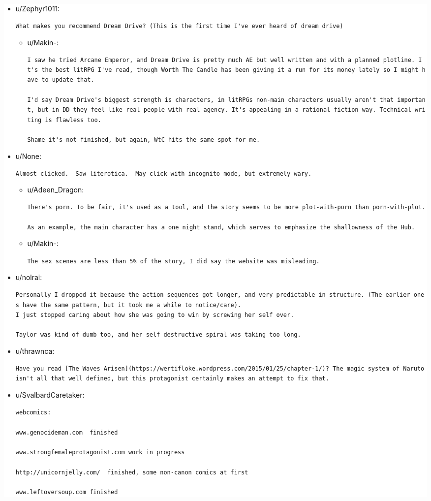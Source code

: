   - u/Zephyr1011:
    ```
    What makes you recommend Dream Drive? (This is the first time I've ever heard of dream drive)
    ```

    - u/Makin-:
      ```
      I saw he tried Arcane Emperor, and Dream Drive is pretty much AE but well written and with a planned plotline. It's the best litRPG I've read, though Worth The Candle has been giving it a run for its money lately so I might have to update that.

      I'd say Dream Drive's biggest strength is characters, in litRPGs non-main characters usually aren't that important, but in DD they feel like real people with real agency. It's appealing in a rational fiction way. Technical writing is flawless too. 

      Shame it's not finished, but again, WtC hits the same spot for me.
      ```

  - u/None:
    ```
    Almost clicked.  Saw literotica.  May click with incognito mode, but extremely wary.
    ```

    - u/Adeen_Dragon:
      ```
      There's porn. To be fair, it's used as a tool, and the story seems to be more plot-with-porn than porn-with-plot. 

      As an example, the main character has a one night stand, which serves to emphasize the shallowness of the Hub.
      ```

    - u/Makin-:
      ```
      The sex scenes are less than 5% of the story, I did say the website was misleading.
      ```

  - u/nolrai:
    ```
    Personally I dropped it because the action sequences got longer, and very predictable in structure. (The earlier ones have the same pattern, but it took me a while to notice/care).
    I just stopped caring about how she was going to win by screwing her self over.

    Taylor was kind of dumb too, and her self destructive spiral was taking too long.
    ```

- u/thrawnca:
  ```
  Have you read [The Waves Arisen](https://wertifloke.wordpress.com/2015/01/25/chapter-1/)? The magic system of Naruto isn't all that well defined, but this protagonist certainly makes an attempt to fix that.
  ```

- u/SvalbardCaretaker:
  ```
  webcomics: 

  www.genocideman.com  finished

  www.strongfemaleprotagonist.com work in progress 

  http://unicornjelly.com/  finished, some non-canon comics at first 

  www.leftoversoup.com finished
  ```
